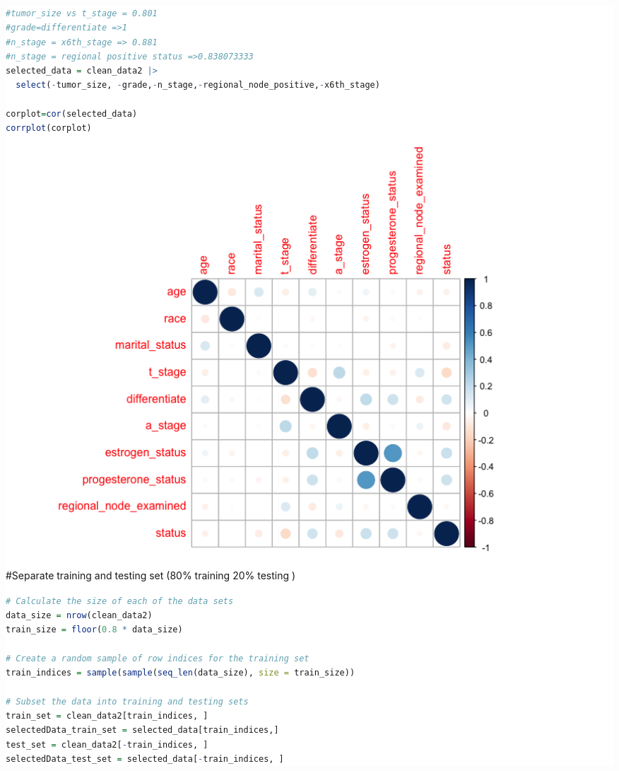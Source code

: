 ``` r
#tumor_size vs t_stage = 0.801
#grade=differentiate =>1
#n_stage = x6th_stage => 0.881
#n_stage = regional positive status =>0.838073333
selected_data = clean_data2 |>
  select(-tumor_size, -grade,-n_stage,-regional_node_positive,-x6th_stage)

corplot=cor(selected_data)
corrplot(corplot)
```

<img src="interaction_2_files/figure-gfm/unnamed-chunk-7-2.png" width="90%" />

\#Separate training and testing set (80% training 20% testing )

``` r
# Calculate the size of each of the data sets
data_size = nrow(clean_data2)
train_size = floor(0.8 * data_size)

# Create a random sample of row indices for the training set
train_indices = sample(sample(seq_len(data_size), size = train_size))

# Subset the data into training and testing sets
train_set = clean_data2[train_indices, ]
selectedData_train_set = selected_data[train_indices,]
test_set = clean_data2[-train_indices, ]
selectedData_test_set = selected_data[-train_indices, ]
```
